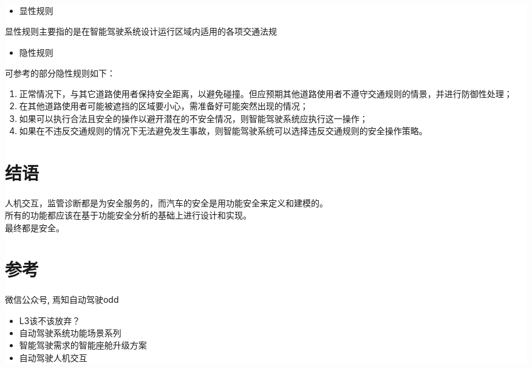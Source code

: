 - 显性规则

显性规则主要指的是在智能驾驶系统设计运行区域内适用的各项交通法规

- 隐性规则

可参考的部分隐性规则如下：

1. 正常情况下，与其它道路使用者保持安全距离，以避免碰撞。但应预期其他道路使用者不遵守交通规则的情景，并进行防御性处理；
2. 在其他道路使用者可能被遮挡的区域要小心，需准备好可能突然出现的情况；
3. 如果可以执行合法且安全的操作以避开潜在的不安全情况，则智能驾驶系统应执行这一操作；
4. 如果在不违反交通规则的情况下无法避免发生事故，则智能驾驶系统可以选择违反交通规则的安全操作策略。

# 结语

人机交互，监管诊断都是为安全服务的，而汽车的安全是用功能安全来定义和建模的。<br />所有的功能都应该在基于功能安全分析的基础上进行设计和实现。<br />最终都是安全。

# 参考

微信公众号, 焉知自动驾驶odd

- L3该不该放弃？
- 自动驾驶系统功能场景系列
- 智能驾驶需求的智能座舱升级方案
- 自动驾驶人机交互
